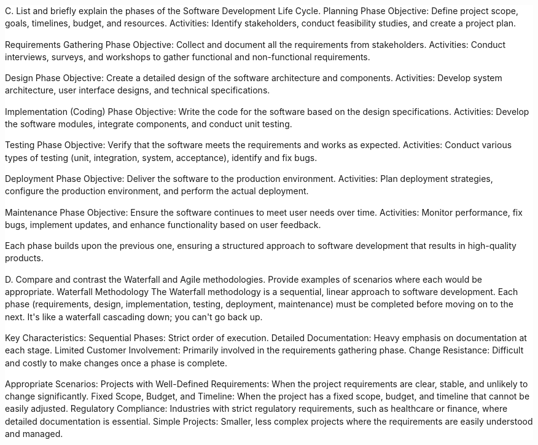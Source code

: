 C. List and briefly explain the phases of the Software Development Life Cycle.
Planning Phase
Objective: Define project scope, goals, timelines, budget, and resources.
Activities: Identify stakeholders, conduct feasibility studies, and create a project plan.

Requirements Gathering Phase
Objective: Collect and document all the requirements from stakeholders.
Activities: Conduct interviews, surveys, and workshops to gather functional and non-functional requirements.

Design Phase
Objective: Create a detailed design of the software architecture and components.
Activities: Develop system architecture, user interface designs, and technical specifications.

Implementation (Coding) Phase
Objective: Write the code for the software based on the design specifications.
Activities: Develop the software modules, integrate components, and conduct unit testing.

Testing Phase
Objective: Verify that the software meets the requirements and works as expected.
Activities: Conduct various types of testing (unit, integration, system, acceptance), identify and fix bugs.

Deployment Phase
Objective: Deliver the software to the production environment.
Activities: Plan deployment strategies, configure the production environment, and perform the actual deployment.

Maintenance Phase
Objective: Ensure the software continues to meet user needs over time.
Activities: Monitor performance, fix bugs, implement updates, and enhance functionality based on user feedback.

Each phase builds upon the previous one, ensuring a structured approach to software development that results in high-quality products.

D. Compare and contrast the Waterfall and Agile methodologies. Provide examples of scenarios where each would be appropriate.
Waterfall Methodology
The Waterfall methodology is a sequential, linear approach to software development. Each phase (requirements, design, implementation, testing, deployment, maintenance) must be completed before moving on to the next. It's like a waterfall cascading down; you can't go back up.

Key Characteristics:
Sequential Phases: Strict order of execution.
Detailed Documentation: Heavy emphasis on documentation at each stage.
Limited Customer Involvement: Primarily involved in the requirements gathering phase.
Change Resistance: Difficult and costly to make changes once a phase is complete.

Appropriate Scenarios:
Projects with Well-Defined Requirements: When the project requirements are clear, stable, and unlikely to change significantly.
Fixed Scope, Budget, and Timeline: When the project has a fixed scope, budget, and timeline that cannot be easily adjusted.
Regulatory Compliance: Industries with strict regulatory requirements, such as healthcare or finance, where detailed documentation is essential.
Simple Projects: Smaller, less complex projects where the requirements are easily understood and managed.
